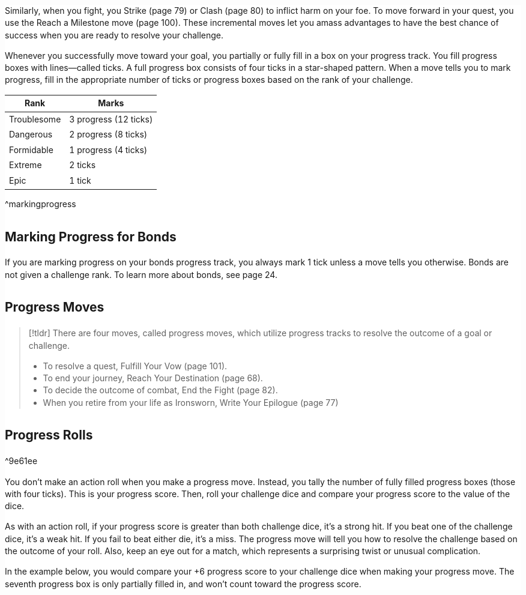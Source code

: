 Similarly, when you fight, you Strike (page 79) or Clash (page 80) to inflict harm on your foe. To move forward in your quest, you use the Reach a Milestone move (page 100). These incremental moves let you amass advantages to have the best chance of success when you are ready to resolve your challenge.

Whenever you successfully move toward your goal, you partially or fully fill in a box on your progress track. You fill progress boxes with lines—called ticks. A full progress box consists of four ticks in a star-shaped pattern. When a move tells you to mark progress, fill in the appropriate number of ticks or progress boxes based on the rank of your challenge.

| Rank        | Marks                 |
| ----------- | --------------------- |
| Troublesome | 3 progress (12 ticks) |
| Dangerous   | 2 progress (8 ticks)  |
| Formidable  | 1 progress (4 ticks)  |
| Extreme     | 2 ticks               |
| Epic        | 1 tick                |

^markingprogress

## Marking Progress for Bonds
If you are marking progress on your bonds progress track, you always mark 1 tick unless a move tells you otherwise. Bonds are not given a challenge rank. To learn more about bonds, see page 24.

## Progress Moves
>[!tldr] There are four moves, called progress moves, which utilize progress tracks to resolve the outcome of a goal or challenge.
>- To resolve a quest, Fulfill Your Vow (page 101).
>- To end your journey, Reach Your Destination (page 68).
>- To decide the outcome of combat, End the Fight (page 82).
>- When you retire from your life as Ironsworn, Write Your Epilogue (page 77)

## Progress Rolls

^9e61ee

You don’t make an action roll when you make a progress move. Instead, you tally the number of fully filled progress boxes (those with four ticks). This is your progress score. Then, roll your challenge dice and compare your progress score to the value of the dice.

As with an action roll, if your progress score is greater than both challenge dice, it’s a strong hit. If you beat one of the challenge dice, it’s a weak hit. If you fail to beat either die, it’s a miss. The progress move will tell you how to resolve the challenge based on the outcome of your roll. Also, keep an eye out for a match, which represents a surprising twist or unusual complication.

In the example below, you would compare your +6 progress score to your challenge dice when making your progress move. The seventh progress box is only partially filled in, and won’t count toward the progress score.
